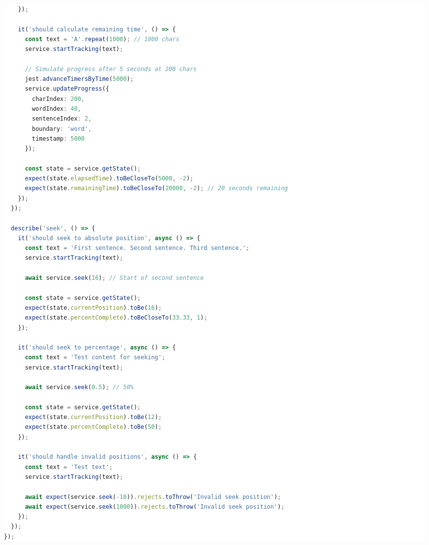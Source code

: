 ```typescript
    });

    it('should calculate remaining time', () => {
      const text = 'A'.repeat(1000); // 1000 chars
      service.startTracking(text);

      // Simulate progress after 5 seconds at 200 chars
      jest.advanceTimersByTime(5000);
      service.updateProgress({
        charIndex: 200,
        wordIndex: 40,
        sentenceIndex: 2,
        boundary: 'word',
        timestamp: 5000
      });

      const state = service.getState();
      expect(state.elapsedTime).toBeCloseTo(5000, -2);
      expect(state.remainingTime).toBeCloseTo(20000, -2); // 20 seconds remaining
    });
  });

  describe('seek', () => {
    it('should seek to absolute position', async () => {
      const text = 'First sentence. Second sentence. Third sentence.';
      service.startTracking(text);

      await service.seek(16); // Start of second sentence

      const state = service.getState();
      expect(state.currentPosition).toBe(16);
      expect(state.percentComplete).toBeCloseTo(33.33, 1);
    });

    it('should seek to percentage', async () => {
      const text = 'Test content for seeking';
      service.startTracking(text);

      await service.seek(0.5); // 50%

      const state = service.getState();
      expect(state.currentPosition).toBe(12);
      expect(state.percentComplete).toBe(50);
    });

    it('should handle invalid positions', async () => {
      const text = 'Test text';
      service.startTracking(text);

      await expect(service.seek(-10)).rejects.toThrow('Invalid seek position');
      await expect(service.seek(1000)).rejects.toThrow('Invalid seek position');
    });
  });
});
```
